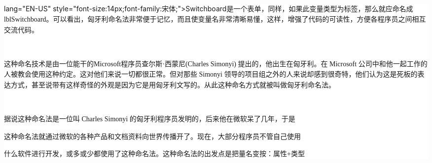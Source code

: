 lang="EN-US"
style="font-size:14px;font-family:宋体;">Switchboard</span><span
lang="HI"
style="font-size:14px;font-family:宋体;">是一个表单，同样，如果此变量类型为标签，那么就应命名成</span><span
lang="EN-US"
style="font-size:14px;font-family:宋体;">lblSwitchboard</span><span
lang="HI"
style="font-size:14px;font-family:宋体;">。可以看出，匈牙利命名法非常便于记忆，而且使变量名非常清晰易懂，这样，增强了代码的可读性，方便各程序员之间相互交流代码。</span><span
lang="EN-US" style="font-size:9pt;font-family:宋体;"><span
style="font-size:14px;mso-spacerun:yes;">   </span></span>

<span lang="EN-US" style="font-size:9pt;font-family:宋体;"></span>

<span style="font-size:14px;"> </span>

<span lang="HI"
style="font-size:14px;font-family:宋体;">这种命名技术是由一位能干的</span><span
lang="EN-US"
style="font-size:14px;font-family:宋体;">Microsoft</span><span lang="HI"
style="font-size:14px;font-family:宋体;">程序员查尔斯</span><span
lang="EN-US" style="font-size:14px;font-family:宋体;">·</span><span
lang="HI" style="font-size:14px;font-family:宋体;">西蒙尼</span><span
lang="EN-US" style="font-size:14px;font-family:宋体;">(Charles Simonyi)
</span><span lang="HI"
style="font-size:14px;font-family:宋体;">提出的，他出生在匈牙利。在</span><span
lang="EN-US" style="font-size:14px;font-family:宋体;"> Microsoft
</span><span lang="HI"
style="font-size:14px;font-family:宋体;">公司中和他一起工作的人被教会使用这种约定。这对他们来说一切都很正常。但对那些</span><span
lang="EN-US" style="font-size:14px;font-family:宋体;"> Simonyi
</span><span lang="HI"
style="font-size:14px;font-family:宋体;">领导的项目组之外的人来说却感到很奇特，他们认为这是死板的表达方式，甚至说带有这样奇怪的外观是因为它是用匈牙利文写的。从此这种命名方式就被叫做匈牙利命名法。</span><span
lang="EN-US" style="font-size:9pt;font-family:宋体;"> </span>

<span lang="EN-US" style="font-size:9pt;font-family:宋体;"></span>

<span style="font-size:14px;"> </span>

<span lang="HI"
style="font-size:14px;font-family:宋体;">据说这种命名法是一位叫</span><span
lang="EN-US" style="font-size:14px;font-family:宋体;"> Charles Simonyi
</span><span lang="HI"
style="font-size:14px;font-family:宋体;">的匈牙利程序员发明的，后来他在微软呆了几年，于是</span><span
lang="EN-US" style="font-size:9pt;font-family:宋体;"> </span>

<span lang="HI"
style="font-size:14px;font-family:宋体;">这种命名法就通过微软的各种产品和文档资料向世界传播开了。现在，大部分程序员不管自己使用</span><span
lang="EN-US" style="font-size:9pt;font-family:宋体;"> </span>

<span lang="HI"
style="font-size:14px;font-family:宋体;">什么软件进行开发，或多或少都使用了这种命名法。这种命名法的出发点是把量名变按：属性</span><span
lang="EN-US" style="font-size:14px;font-family:宋体;">+</span><span
lang="HI" style="font-size:14px;font-family:宋体;">类型</span><span
lang="EN-US" style="font-size:9pt;font-family:宋体;"> </span>
